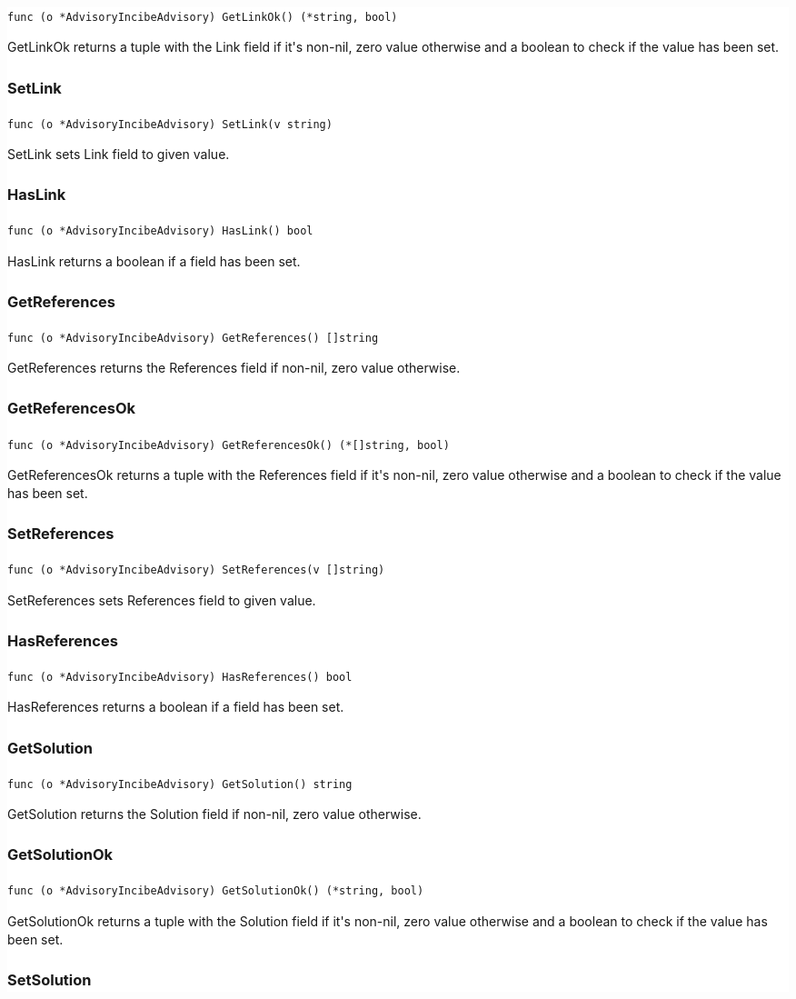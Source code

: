 `func (o *AdvisoryIncibeAdvisory) GetLinkOk() (*string, bool)`

GetLinkOk returns a tuple with the Link field if it's non-nil, zero value otherwise
and a boolean to check if the value has been set.

### SetLink

`func (o *AdvisoryIncibeAdvisory) SetLink(v string)`

SetLink sets Link field to given value.

### HasLink

`func (o *AdvisoryIncibeAdvisory) HasLink() bool`

HasLink returns a boolean if a field has been set.

### GetReferences

`func (o *AdvisoryIncibeAdvisory) GetReferences() []string`

GetReferences returns the References field if non-nil, zero value otherwise.

### GetReferencesOk

`func (o *AdvisoryIncibeAdvisory) GetReferencesOk() (*[]string, bool)`

GetReferencesOk returns a tuple with the References field if it's non-nil, zero value otherwise
and a boolean to check if the value has been set.

### SetReferences

`func (o *AdvisoryIncibeAdvisory) SetReferences(v []string)`

SetReferences sets References field to given value.

### HasReferences

`func (o *AdvisoryIncibeAdvisory) HasReferences() bool`

HasReferences returns a boolean if a field has been set.

### GetSolution

`func (o *AdvisoryIncibeAdvisory) GetSolution() string`

GetSolution returns the Solution field if non-nil, zero value otherwise.

### GetSolutionOk

`func (o *AdvisoryIncibeAdvisory) GetSolutionOk() (*string, bool)`

GetSolutionOk returns a tuple with the Solution field if it's non-nil, zero value otherwise
and a boolean to check if the value has been set.

### SetSolution

